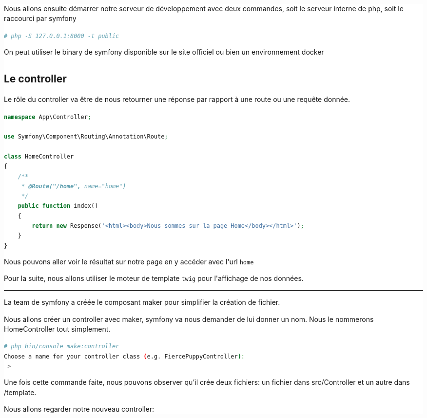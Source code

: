 Nous allons ensuite démarrer notre serveur de développement avec deux commandes, soit le serveur interne de php, soit le raccourci par symfony

```bash
# php -S 127.0.0.1:8000 -t public
```

On peut utiliser le binary de symfony disponible sur le site officiel ou bien un environnement docker



## Le controller

Le rôle du controller va être de nous retourner une réponse par rapport à une route ou une requête donnée.



```php
namespace App\Controller;

use Symfony\Component\Routing\Annotation\Route;

class HomeController
{
    /**
     * @Route("/home", name="home")
     */
    public function index()
    {
        return new Response('<html><body>Nous sommes sur la page Home</body></html>');
    }
}
```

Nous pouvons aller voir le résultat sur notre page en y accéder avec l'url ```home```

Pour la suite, nous allons utiliser le moteur de template ```twig``` pour l'affichage de nos données.

---

La team de symfony a créée le composant maker pour simplifier la création de fichier.

Nous allons créer un controller avec maker, symfony va nous demander de lui donner un nom. Nous le nommerons HomeController tout simplement.


```bash
# php bin/console make:controller
Choose a name for your controller class (e.g. FiercePuppyController):
 > 
```

Une fois cette commande faite, nous pouvons observer qu’il crée deux fichiers: un fichier dans src/Controller et un autre dans /template.

Nous allons regarder notre nouveau controller:
